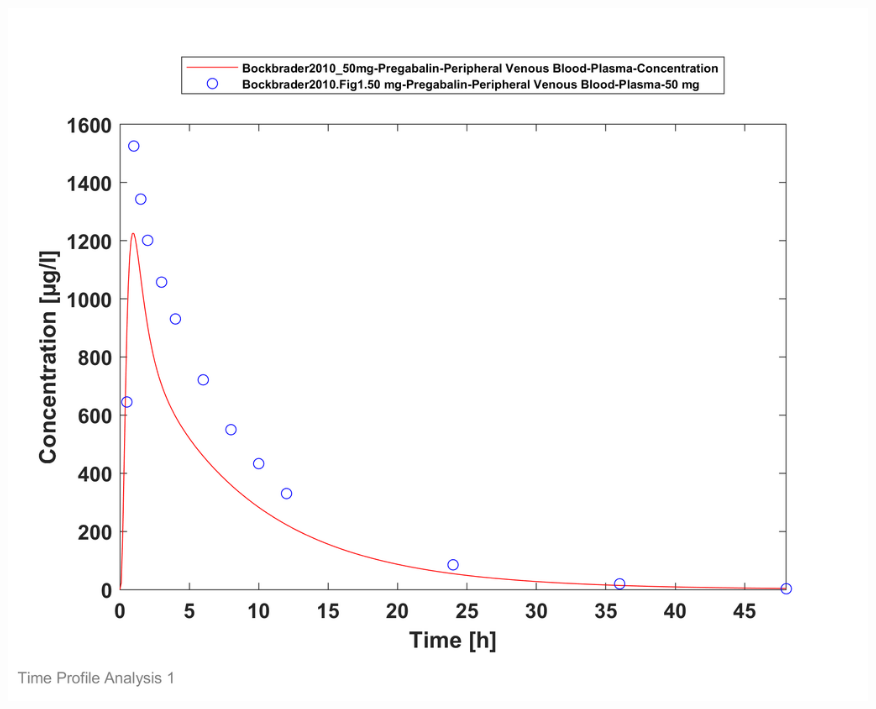 ![014_plotTimeProfile.png](images/003_Chapter_3__Adult_PBPK_model_performance/008_Chapter_3_9__Pregabalin_Concentration-Time_profiles_in_Adults/014_plotTimeProfile.png)
